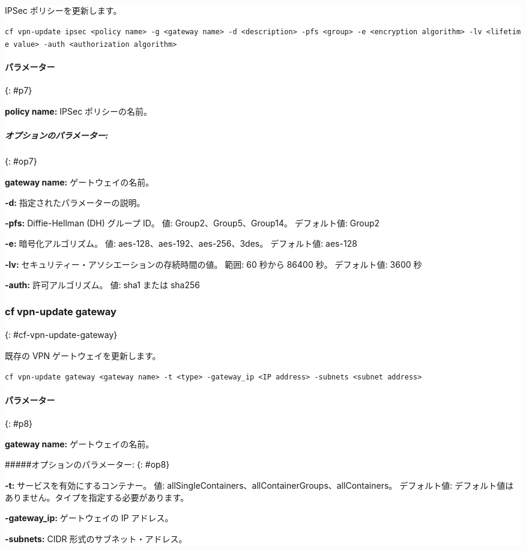 IPSec ポリシーを更新します。
```
cf vpn-update ipsec <policy name> -g <gateway name> -d <description> -pfs <group> -e <encryption algorithm> -lv <lifetime value> -auth <authorization algorithm>
```

#### パラメーター
{: #p7}

**policy name:** IPSec ポリシーの名前。

##### オプションのパラメーター:
{: #op7}

**gateway name:** ゲートウェイの名前。

**-d:** 指定されたパラメーターの説明。

**-pfs:** Diffie-Hellman (DH) グループ ID。 値: Group2、Group5、Group14。 デフォルト値: Group2

**-e:** 暗号化アルゴリズム。 値: aes-128、aes-192、aes-256、3des。 デフォルト値: aes-128

**-lv:** セキュリティー・アソシエーションの存続時間の値。 範囲: 60 秒から 86400 秒。 デフォルト値: 3600 秒

**-auth:** 許可アルゴリズム。 値: sha1 または sha256

### cf vpn-update gateway
{: #cf-vpn-update-gateway}

既存の VPN ゲートウェイを更新します。
```
cf vpn-update gateway <gateway name> -t <type> -gateway_ip <IP address> -subnets <subnet address>
```
#### パラメーター
{: #p8}

**gateway name:** ゲートウェイの名前。

#####オプションのパラメーター:
{: #op8}

**-t:** サービスを有効にするコンテナー。 値: allSingleContainers、allContainerGroups、allContainers。 デフォルト値: デフォルト値はありません。タイプを指定する必要があります。

**-gateway_ip:**
ゲートウェイの IP アドレス。

**-subnets:**
CIDR 形式のサブネット・アドレス。

